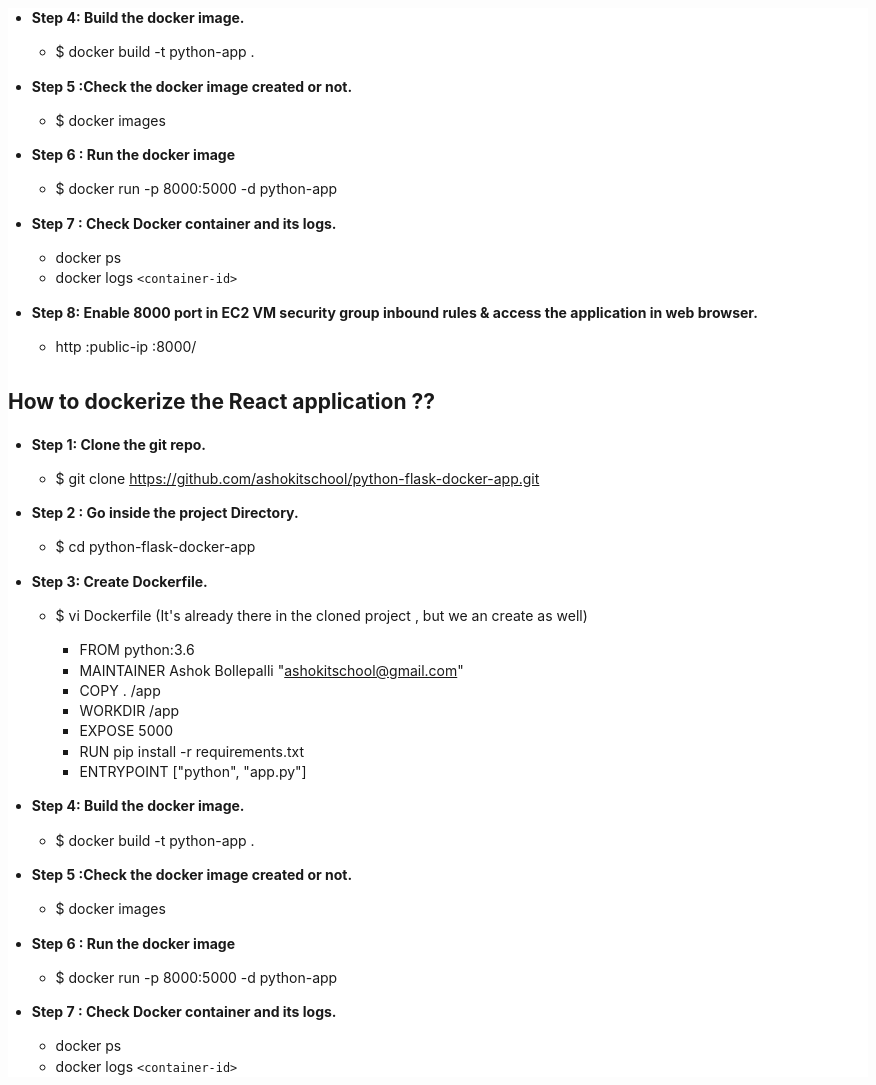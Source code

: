 * __Step 4: Build the docker image.__

    * $ docker build -t python-app .

* __Step 5 :Check the docker image created or not.__

   * $ docker images

* __Step 6 : Run the docker image__

   * $ docker run -p 8000:5000 -d python-app

* __Step 7 : Check Docker container and its logs.__

   * docker ps
   * docker logs `<container-id>`

* __Step 8: Enable 8000 port in EC2 VM security group inbound rules & access the application in web browser.__

   * http :public-ip :8000/ 

## How to dockerize the React application ??

*   __Step 1: Clone the git repo.__

    * $ git clone https://github.com/ashokitschool/python-flask-docker-app.git
    

* __Step 2 : Go inside the project Directory.__

   * $ cd python-flask-docker-app

* __Step 3: Create Dockerfile.__

   *  $ vi Dockerfile (It's already there in the cloned project , but we an create as well)

      * FROM python:3.6
      * MAINTAINER Ashok Bollepalli "ashokitschool@gmail.com"
      * COPY . /app
      * WORKDIR /app
      * EXPOSE 5000
      * RUN pip install -r requirements.txt
      * ENTRYPOINT ["python", "app.py"]

* __Step 4: Build the docker image.__

    * $ docker build -t python-app .

* __Step 5 :Check the docker image created or not.__

   * $ docker images

* __Step 6 : Run the docker image__

   * $ docker run -p 8000:5000 -d python-app

* __Step 7 : Check Docker container and its logs.__

   * docker ps
   * docker logs `<container-id>`
